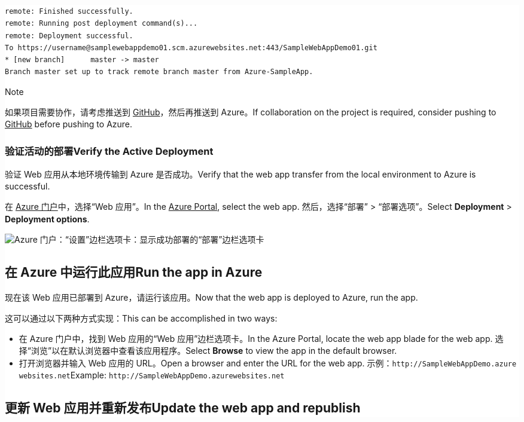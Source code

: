    ```
   remote: Finished successfully.
   remote: Running post deployment command(s)...
   remote: Deployment successful.
   To https://username@samplewebappdemo01.scm.azurewebsites.net:443/SampleWebAppDemo01.git
   * [new branch]      master -> master
   Branch master set up to track remote branch master from Azure-SampleApp.
   ```

   > [!NOTE]
   > <span data-ttu-id="7f683-202">如果项目需要协作，请考虑推送到 [GitHub](https://github.com)，然后再推送到 Azure。</span><span class="sxs-lookup"><span data-stu-id="7f683-202">If collaboration on the project is required, consider pushing to [GitHub](https://github.com) before pushing to Azure.</span></span>
 
### <a name="verify-the-active-deployment"></a><span data-ttu-id="7f683-203">验证活动的部署</span><span class="sxs-lookup"><span data-stu-id="7f683-203">Verify the Active Deployment</span></span>

<span data-ttu-id="7f683-204">验证 Web 应用从本地环境传输到 Azure 是否成功。</span><span class="sxs-lookup"><span data-stu-id="7f683-204">Verify that the web app transfer from the local environment to Azure is successful.</span></span>

<span data-ttu-id="7f683-205">在 [Azure 门户](https://portal.azure.com)中，选择“Web 应用”。</span><span class="sxs-lookup"><span data-stu-id="7f683-205">In the [Azure Portal](https://portal.azure.com), select the web app.</span></span> <span data-ttu-id="7f683-206">然后，选择“部署” > “部署选项”。</span><span class="sxs-lookup"><span data-stu-id="7f683-206">Select **Deployment** > **Deployment options**.</span></span>

![Azure 门户：“设置”边栏选项卡：显示成功部署的“部署”边栏选项卡](azure-continuous-deployment/_static/13-verify-deployment.png)

## <a name="run-the-app-in-azure"></a><span data-ttu-id="7f683-208">在 Azure 中运行此应用</span><span class="sxs-lookup"><span data-stu-id="7f683-208">Run the app in Azure</span></span>

<span data-ttu-id="7f683-209">现在该 Web 应用已部署到 Azure，请运行该应用。</span><span class="sxs-lookup"><span data-stu-id="7f683-209">Now that the web app is deployed to Azure, run the app.</span></span>

<span data-ttu-id="7f683-210">这可以通过以下两种方式实现：</span><span class="sxs-lookup"><span data-stu-id="7f683-210">This can be accomplished in two ways:</span></span>

* <span data-ttu-id="7f683-211">在 Azure 门户中，找到 Web 应用的“Web 应用”边栏选项卡。</span><span class="sxs-lookup"><span data-stu-id="7f683-211">In the Azure Portal, locate the web app blade for the web app.</span></span> <span data-ttu-id="7f683-212">选择“浏览”以在默认浏览器中查看该应用程序。</span><span class="sxs-lookup"><span data-stu-id="7f683-212">Select **Browse** to view the app in the default browser.</span></span>
* <span data-ttu-id="7f683-213">打开浏览器并输入 Web 应用的 URL。</span><span class="sxs-lookup"><span data-stu-id="7f683-213">Open a browser and enter the URL for the web app.</span></span> <span data-ttu-id="7f683-214">示例：`http://SampleWebAppDemo.azurewebsites.net`</span><span class="sxs-lookup"><span data-stu-id="7f683-214">Example: `http://SampleWebAppDemo.azurewebsites.net`</span></span>

## <a name="update-the-web-app-and-republish"></a><span data-ttu-id="7f683-215">更新 Web 应用并重新发布</span><span class="sxs-lookup"><span data-stu-id="7f683-215">Update the web app and republish</span></span>

